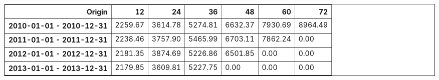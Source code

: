 


<div>
<style scoped>
    .dataframe tbody tr th:only-of-type {
        vertical-align: middle;
    }

    .dataframe tbody tr th {
        vertical-align: top;
    }

    .dataframe thead th {
        text-align: right;
    }
</style>
<table border="1" class="dataframe">
  <thead>
    <tr style="text-align: right;">
      <th>Origin</th>
      <th>12</th>
      <th>24</th>
      <th>36</th>
      <th>48</th>
      <th>60</th>
      <th>72</th>
    </tr>
  </thead>
  <tbody>
    <tr>
      <th>2010-01-01 - 2010-12-31</th>
      <td>2259.67</td>
      <td>3614.78</td>
      <td>5274.81</td>
      <td>6632.37</td>
      <td>7930.69</td>
      <td>8964.49</td>
    </tr>
    <tr>
      <th>2011-01-01 - 2011-12-31</th>
      <td>2238.46</td>
      <td>3757.90</td>
      <td>5465.99</td>
      <td>6703.11</td>
      <td>7862.24</td>
      <td>0.00</td>
    </tr>
    <tr>
      <th>2012-01-01 - 2012-12-31</th>
      <td>2181.35</td>
      <td>3874.69</td>
      <td>5226.86</td>
      <td>6501.85</td>
      <td>0.00</td>
      <td>0.00</td>
    </tr>
    <tr>
      <th>2013-01-01 - 2013-12-31</th>
      <td>2179.85</td>
      <td>3609.81</td>
      <td>5227.75</td>
      <td>0.00</td>
      <td>0.00</td>
      <td>0.00</td>
    </tr>